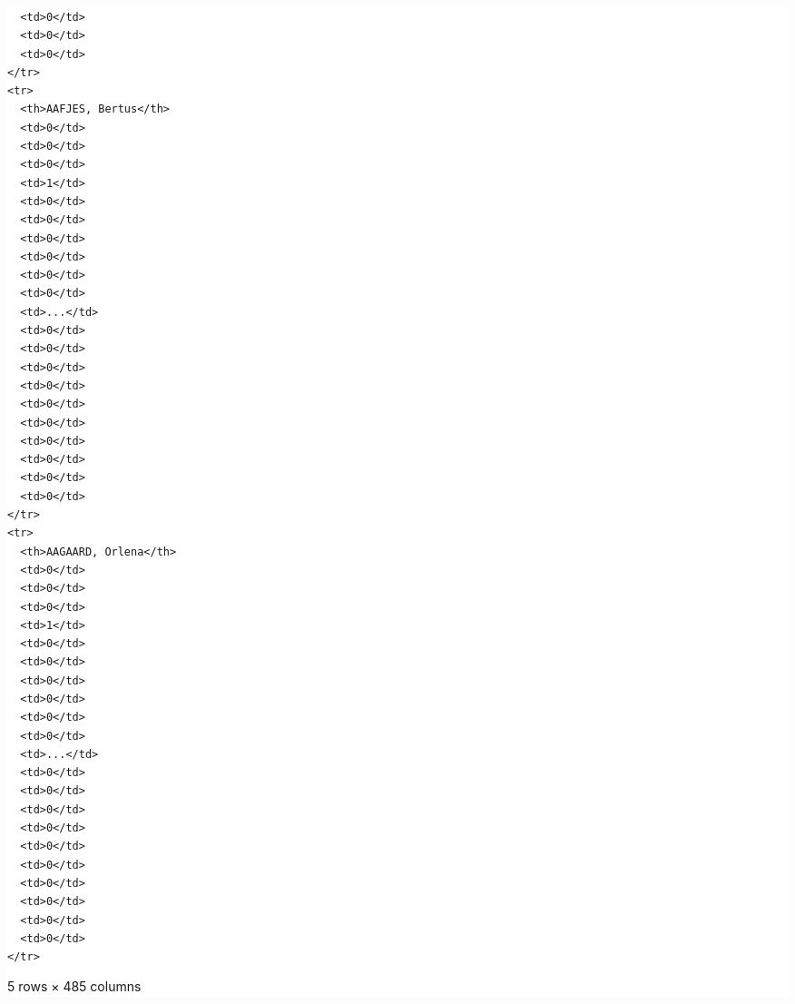       <td>0</td>
      <td>0</td>
      <td>0</td>
    </tr>
    <tr>
      <th>AAFJES, Bertus</th>
      <td>0</td>
      <td>0</td>
      <td>0</td>
      <td>1</td>
      <td>0</td>
      <td>0</td>
      <td>0</td>
      <td>0</td>
      <td>0</td>
      <td>0</td>
      <td>...</td>
      <td>0</td>
      <td>0</td>
      <td>0</td>
      <td>0</td>
      <td>0</td>
      <td>0</td>
      <td>0</td>
      <td>0</td>
      <td>0</td>
      <td>0</td>
    </tr>
    <tr>
      <th>AAGAARD, Orlena</th>
      <td>0</td>
      <td>0</td>
      <td>0</td>
      <td>1</td>
      <td>0</td>
      <td>0</td>
      <td>0</td>
      <td>0</td>
      <td>0</td>
      <td>0</td>
      <td>...</td>
      <td>0</td>
      <td>0</td>
      <td>0</td>
      <td>0</td>
      <td>0</td>
      <td>0</td>
      <td>0</td>
      <td>0</td>
      <td>0</td>
      <td>0</td>
    </tr>
  </tbody>
</table>
<p>5 rows × 485 columns</p>
</div>
